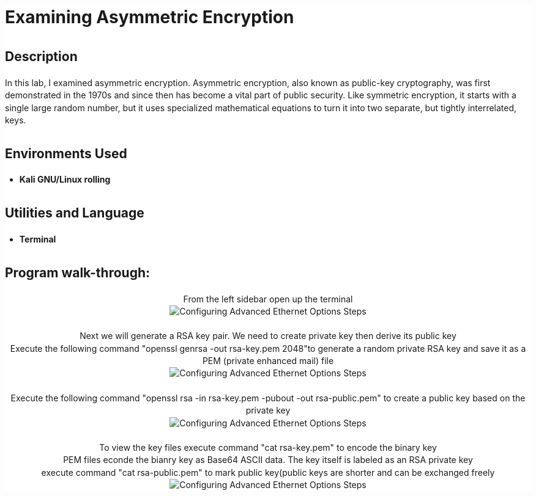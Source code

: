 <h1>Examining Asymmetric Encryption</h1>


<h2>Description</h2>
In this lab, I examined asymmetric encryption. Asymmetric encryption, also known as public-key cryptography, was first demonstrated in the 1970s and since then has become a vital part of public security. Like symmetric encryption, it starts with a single large random number, but it uses specialized mathematical equations to turn it into two separate, but tightly interrelated, keys.
<br />



<h2>Environments Used </h2>

- <b>Kali GNU/Linux rolling</b> 

<h2>Utilities and Language </h2>

- <b>Terminal</b>

<h2>Program walk-through:</h2>

<p align="center">
From the left sidebar open up the terminal  <br/>
<img src="https://i.postimg.cc/59RVBvz3/Screen-Shot-2023-02-09-at-11-05-32-PM.png" height="80%" width="80%" alt="Configuring Advanced Ethernet Options Steps"/>
<br />
  
  
  
  
  
<br />
Next we will generate a RSA key pair. We need to create private key then derive its public key  <br/>
Execute the following command "openssl genrsa -out rsa-key.pem 2048"to generate a random private RSA key and save it as a PEM (private enhanced mail) file <br>
<img src="https://i.postimg.cc/XNhBqsVc/Screen-Shot-2023-02-09-at-11-15-50-PM.png" height="80%" width="80%" alt="Configuring Advanced Ethernet Options Steps"/>
<br />



<br />
Execute the following command "openssl rsa -in rsa-key.pem -pubout -out rsa-public.pem" to create a public key based on the private key<br>
<img src="https://i.postimg.cc/mrvMqVtS/Screen-Shot-2023-02-09-at-11-20-09-PM.png" height="80%" width="80%" alt="Configuring Advanced Ethernet Options Steps"/>
<br />




<br>
To view the key files execute command "cat rsa-key.pem" to encode the binary key <br>
PEM files econde the bianry key as Base64 ASCII data. The key itself is labeled as an RSA private key <br>
execute command "cat rsa-public.pem" to mark public key(public keys are shorter and can be exchanged freely<br>
<img src="https://i.postimg.cc/YCYz7hW7/Screen-Shot-2023-02-09-at-11-28-52-PM.png" height="80%" width="80%" alt="Configuring Advanced Ethernet Options Steps"/>
<br />
